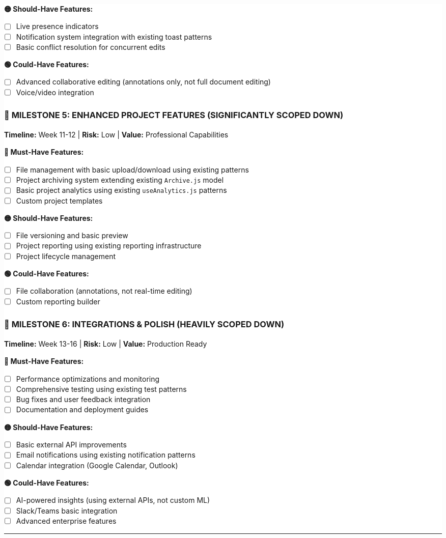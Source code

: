 **🟡 Should-Have Features:**

- [ ] Live presence indicators
- [ ] Notification system integration with existing toast patterns
- [ ] Basic conflict resolution for concurrent edits

**🟢 Could-Have Features:**

- [ ] Advanced collaborative editing (annotations only, not full document editing)
- [ ] Voice/video integration

### 📁 **MILESTONE 5: ENHANCED PROJECT FEATURES** (**SIGNIFICANTLY SCOPED DOWN**)

**Timeline:** Week 11-12 | **Risk:** Low | **Value:** Professional Capabilities

**🔴 Must-Have Features:**

- [ ] File management with basic upload/download using existing patterns
- [ ] Project archiving system extending existing `Archive.js` model
- [ ] Basic project analytics using existing `useAnalytics.js` patterns
- [ ] Custom project templates

**🟡 Should-Have Features:**

- [ ] File versioning and basic preview
- [ ] Project reporting using existing reporting infrastructure
- [ ] Project lifecycle management

**🟢 Could-Have Features:**

- [ ] File collaboration (annotations, not real-time editing)
- [ ] Custom reporting builder

### 🚀 **MILESTONE 6: INTEGRATIONS & POLISH** (**HEAVILY SCOPED DOWN**)

**Timeline:** Week 13-16 | **Risk:** Low | **Value:** Production Ready

**🔴 Must-Have Features:**

- [ ] Performance optimizations and monitoring
- [ ] Comprehensive testing using existing test patterns
- [ ] Bug fixes and user feedback integration
- [ ] Documentation and deployment guides

**🟡 Should-Have Features:**

- [ ] Basic external API improvements
- [ ] Email notifications using existing notification patterns
- [ ] Calendar integration (Google Calendar, Outlook)

**🟢 Could-Have Features:**

- [ ] AI-powered insights (using external APIs, not custom ML)
- [ ] Slack/Teams basic integration
- [ ] Advanced enterprise features

---
